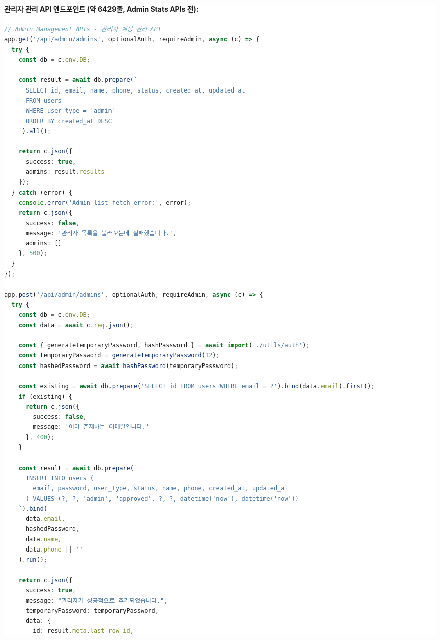 #### 관리자 관리 API 엔드포인트 (약 6429줄, Admin Stats APIs 전):
```typescript
// Admin Management APIs - 관리자 계정 관리 API
app.get('/api/admin/admins', optionalAuth, requireAdmin, async (c) => {
  try {
    const db = c.env.DB;
    
    const result = await db.prepare(`
      SELECT id, email, name, phone, status, created_at, updated_at
      FROM users
      WHERE user_type = 'admin'
      ORDER BY created_at DESC
    `).all();
    
    return c.json({
      success: true,
      admins: result.results
    });
  } catch (error) {
    console.error('Admin list fetch error:', error);
    return c.json({
      success: false,
      message: '관리자 목록을 불러오는데 실패했습니다.',
      admins: []
    }, 500);
  }
});

app.post('/api/admin/admins', optionalAuth, requireAdmin, async (c) => {
  try {
    const db = c.env.DB;
    const data = await c.req.json();
    
    const { generateTemporaryPassword, hashPassword } = await import('./utils/auth');
    const temporaryPassword = generateTemporaryPassword(12);
    const hashedPassword = await hashPassword(temporaryPassword);
    
    const existing = await db.prepare('SELECT id FROM users WHERE email = ?').bind(data.email).first();
    if (existing) {
      return c.json({
        success: false,
        message: '이미 존재하는 이메일입니다.'
      }, 400);
    }
    
    const result = await db.prepare(`
      INSERT INTO users (
        email, password, user_type, status, name, phone, created_at, updated_at
      ) VALUES (?, ?, 'admin', 'approved', ?, ?, datetime('now'), datetime('now'))
    `).bind(
      data.email,
      hashedPassword,
      data.name,
      data.phone || ''
    ).run();
    
    return c.json({
      success: true,
      message: "관리자가 성공적으로 추가되었습니다.",
      temporaryPassword: temporaryPassword,
      data: {
        id: result.meta.last_row_id,
```
